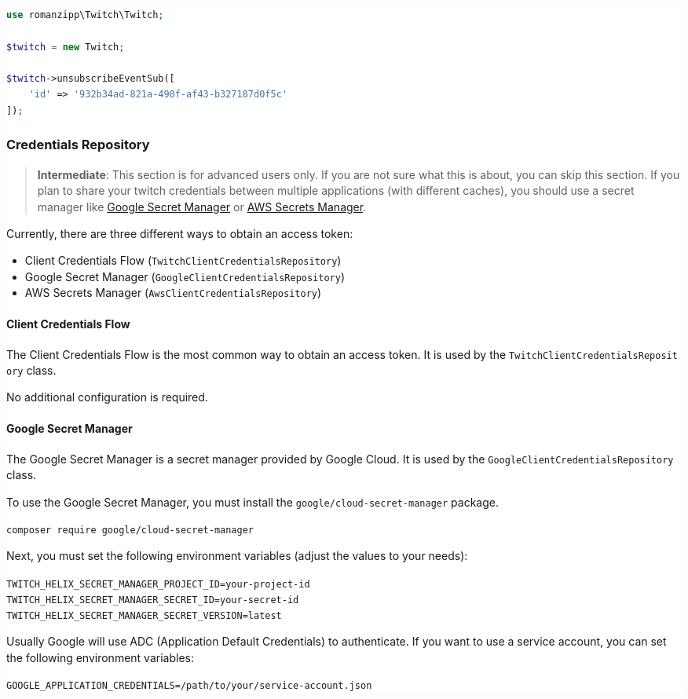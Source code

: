 ```php
use romanzipp\Twitch\Twitch;

$twitch = new Twitch;

$twitch->unsubscribeEventSub([
    'id' => '932b34ad-821a-490f-af43-b327187d0f5c'
]);
```

### Credentials Repository

> **Intermediate**: This section is for advanced users only. If you are not sure what this is about, you can skip this section.
> If you plan to share your twitch credentials between multiple applications (with different caches), you should use a secret manager
> like [Google Secret Manager](https://cloud.google.com/secret-manager) or [AWS Secrets Manager](https://aws.amazon.com/secrets-manager/).

Currently, there are three different ways to obtain an access token:

- Client Credentials Flow (`TwitchClientCredentialsRepository`)
- Google Secret Manager (`GoogleClientCredentialsRepository`)
- AWS Secrets Manager (`AwsClientCredentialsRepository`)

#### Client Credentials Flow

The Client Credentials Flow is the most common way to obtain an access token. It is used by the `TwitchClientCredentialsRepository` class.

No additional configuration is required.

#### Google Secret Manager

The Google Secret Manager is a secret manager provided by Google Cloud. It is used by the `GoogleClientCredentialsRepository` class.

To use the Google Secret Manager, you must install the `google/cloud-secret-manager` package.

```bash
composer require google/cloud-secret-manager
```

Next, you must set the following environment variables (adjust the values to your needs):
    
```dotenv
TWITCH_HELIX_SECRET_MANAGER_PROJECT_ID=your-project-id
TWITCH_HELIX_SECRET_MANAGER_SECRET_ID=your-secret-id
TWITCH_HELIX_SECRET_MANAGER_SECRET_VERSION=latest
```

Usually Google will use ADC (Application Default Credentials) to authenticate. If you want to use a service account, you can set the following environment variables:

```dotenv
GOOGLE_APPLICATION_CREDENTIALS=/path/to/your/service-account.json
```
